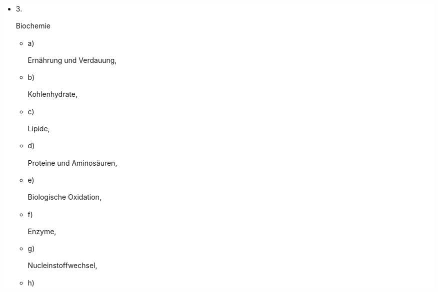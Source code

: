   - 3\.
    
    <div style="">
    
    Biochemie
    
      - a)
        
        <div style="">
        
        Ernährung und Verdauung,
        
        </div>
    
      - b)
        
        <div style="">
        
        Kohlenhydrate,
        
        </div>
    
      - c)
        
        <div style="">
        
        Lipide,
        
        </div>
    
      - d)
        
        <div style="">
        
        Proteine und Aminosäuren,
        
        </div>
    
      - e)
        
        <div style="">
        
        Biologische Oxidation,
        
        </div>
    
      - f)
        
        <div style="">
        
        Enzyme,
        
        </div>
    
      - g)
        
        <div style="">
        
        Nucleinstoffwechsel,
        
        </div>
    
      - h)
        
        <div style="">
        